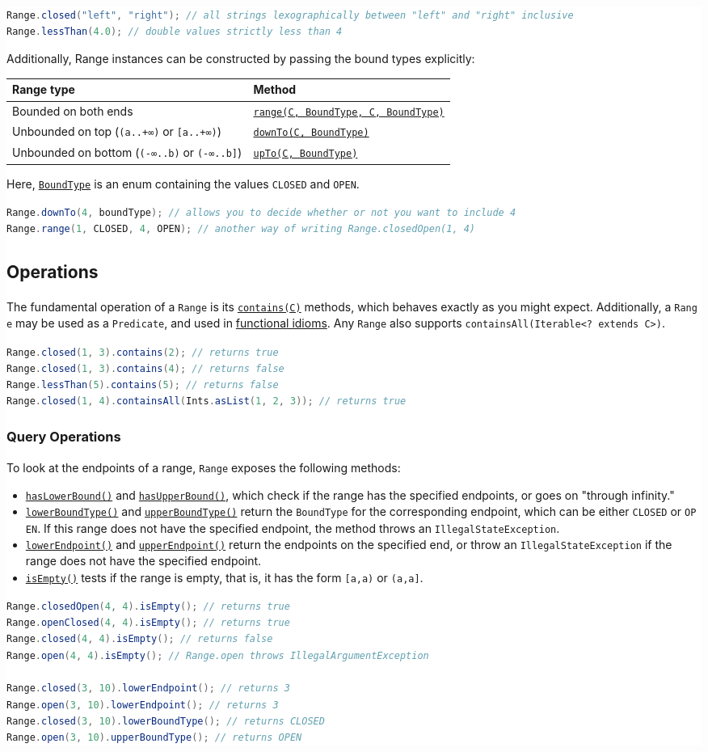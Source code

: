 ```java
Range.closed("left", "right"); // all strings lexographically between "left" and "right" inclusive
Range.lessThan(4.0); // double values strictly less than 4
```

Additionally, Range instances can be constructed by passing the bound types
explicitly:

Range type                                   | Method
:------------------------------------------- | :-----
Bounded on both ends                         | [`range(C, BoundType, C, BoundType)`]
Unbounded on top (`(a..+∞)` or `[a..+∞)`)    | [`downTo(C, BoundType)`]
Unbounded on bottom (`(-∞..b)` or `(-∞..b]`) | [`upTo(C, BoundType)`]

Here, [`BoundType`] is an enum containing the values `CLOSED` and `OPEN`.

```java
Range.downTo(4, boundType); // allows you to decide whether or not you want to include 4
Range.range(1, CLOSED, 4, OPEN); // another way of writing Range.closedOpen(1, 4)
```

## Operations

The fundamental operation of a `Range` is its [`contains(C)`] methods, which
behaves exactly as you might expect. Additionally, a `Range` may be used as a
`Predicate`, and used in [functional idioms](functional). Any `Range`
also supports `containsAll(Iterable<? extends C>)`.

```java
Range.closed(1, 3).contains(2); // returns true
Range.closed(1, 3).contains(4); // returns false
Range.lessThan(5).contains(5); // returns false
Range.closed(1, 4).containsAll(Ints.asList(1, 2, 3)); // returns true
```

### Query Operations

To look at the endpoints of a range, `Range` exposes the following methods:

*   [`hasLowerBound()`] and [`hasUpperBound()`], which check if the range has
    the specified endpoints, or goes on "through infinity."
*   [`lowerBoundType()`] and [`upperBoundType()`] return the `BoundType` for the
    corresponding endpoint, which can be either `CLOSED` or `OPEN`. If this
    range does not have the specified endpoint, the method throws an
    `IllegalStateException`.
*   [`lowerEndpoint()`] and [`upperEndpoint()`] return the endpoints on the
    specified end, or throw an `IllegalStateException` if the range does not
    have the specified endpoint.
*   [`isEmpty()`] tests if the range is empty, that is, it has the form `[a,a)`
    or `(a,a]`.

```java
Range.closedOpen(4, 4).isEmpty(); // returns true
Range.openClosed(4, 4).isEmpty(); // returns true
Range.closed(4, 4).isEmpty(); // returns false
Range.open(4, 4).isEmpty(); // Range.open throws IllegalArgumentException

Range.closed(3, 10).lowerEndpoint(); // returns 3
Range.open(3, 10).lowerEndpoint(); // returns 3
Range.closed(3, 10).lowerBoundType(); // returns CLOSED
Range.open(3, 10).upperBoundType(); // returns OPEN
```


[Range]: https://guava.dev/releases/snapshot/api/docs/com/google/common/collect/Range.html
[`open(C, C)`]: https://guava.dev/releases/snapshot/api/docs/com/google/common/collect/Range.html#open-java.lang.Comparable-java.lang.Comparable-
[`closed(C, C)`]: https://guava.dev/releases/snapshot/api/docs/com/google/common/collect/Range.html#closed-java.lang.Comparable-java.lang.Comparable-
[`closedOpen(C, C)`]: https://guava.dev/releases/snapshot/api/docs/com/google/common/collect/Range.html#closedOpen-java.lang.Comparable-java.lang.Comparable-
[`openClosed(C, C)`]: https://guava.dev/releases/snapshot/api/docs/com/google/common/collect/Range.html#openClosed-java.lang.Comparable-java.lang.Comparable-
[`greaterThan(C)`]: https://guava.dev/releases/snapshot/api/docs/com/google/common/collect/Range.html#greaterThan-C-
[`atLeast(C)`]: https://guava.dev/releases/snapshot/api/docs/com/google/common/collect/Range.html#atLeast-C-
[`lessThan(C)`]: https://guava.dev/releases/snapshot/api/docs/com/google/common/collect/Range.html#lessThan-C-
[`atMost(C)`]: https://guava.dev/releases/snapshot/api/docs/com/google/common/collect/Range.html#atMost-C-
[`all()`]: https://guava.dev/releases/snapshot/api/docs/com/google/common/collect/Range.html#all--
[`range(C, BoundType, C, BoundType)`]: https://guava.dev/releases/snapshot/api/docs/com/google/common/collect/Range.html#range-java.lang.Comparable-com.google.common.collect.BoundType-java.lang.Comparable-com.google.common.collect.BoundType-
[`downTo(C, BoundType)`]: https://guava.dev/releases/snapshot/api/docs/com/google/common/collect/Range.html#downTo-java.lang.Comparable-com.google.common.collect.BoundType-
[`upTo(C, BoundType)`]: https://guava.dev/releases/snapshot/api/docs/com/google/common/collect/Range.html#upTo-java.lang.Comparable-com.google.common.collect.BoundType-
[`BoundType`]: https://guava.dev/releases/snapshot/api/docs/com/google/common/collect/BoundType.html
[`contains(C)`]: https://guava.dev/releases/snapshot/api/docs/com/google/common/collect/Range.html#contains-C-
[`hasLowerBound()`]: https://guava.dev/releases/snapshot/api/docs/com/google/common/collect/Range.html#hasLowerBound--
[`hasUpperBound()`]: https://guava.dev/releases/snapshot/api/docs/com/google/common/collect/Range.html#hasUpperBound--
[`lowerBoundType()`]: https://guava.dev/releases/snapshot/api/docs/com/google/common/collect/Range.html#lowerBoundType--
[`upperBoundType()`]: https://guava.dev/releases/snapshot/api/docs/com/google/common/collect/Range.html#upperBoundType--
[`lowerEndpoint()`]: https://guava.dev/releases/snapshot/api/docs/com/google/common/collect/Range.html#lowerEndpoint--
[`upperEndpoint()`]: https://guava.dev/releases/snapshot/api/docs/com/google/common/collect/Range.html#upperEndpoint--
[`isEmpty()`]: https://guava.dev/releases/snapshot/api/docs/com/google/common/collect/Range.html#isEmpty--
[`encloses(Range)`]: https://guava.dev/releases/snapshot/api/docs/com/google/common/collect/Range.html#encloses-com.google.common.collect.Range-
[`Range.isConnected(Range)`]: https://guava.dev/releases/snapshot/api/docs/com/google/common/collect/Range.html#isConnected-com.google.common.collect.Range-
[partial ordering]: GuavaTermsExplained#partial-ordering
[reflexive]: GuavaTermsExplained#reflexive
[symmetric]: GuavaTermsExplained#symmetric
[relation]: GuavaTermsExplained#relation
[`Range.intersection(Range)`]: https://guava.dev/releases/snapshot/api/docs/com/google/common/collect/Range.html#intersection-com.google.common.collect.Range-
[commutative]: GuavaTermsExplained#commutative
[associative]: GuavaTermsExplained#associative
[binary operation]: GuavaTermsExplained#binary-operation
[`Range.span(Range)`]: https://guava.dev/releases/snapshot/api/docs/com/google/common/collect/Range.html#span-com.google.common.collect.Range-
[closed]: GuavaTermsExplained#closed
[DiscreteDomain]: https://guava.dev/releases/snapshot/api/docs/com/google/common/collect/DiscreteDomain.html
[`integers()`]: https://guava.dev/releases/snapshot/api/docs/com/google/common/collect/DiscreteDomain.html#integers--
[`longs()`]: https://guava.dev/releases/snapshot/api/docs/com/google/common/collect/DiscreteDomain.html#longs--
[`ContiguousSet.create(range, domain)`]: https://guava.dev/releases/snapshot/api/docs/com/google/common/collect/ContiguousSet.html#create-com.google.common.collect.Range-com.google.common.collect.DiscreteDomain-
[`canonical(domain)`]: https://guava.dev/releases/snapshot/api/docs/com/google/common/collect/Range.html#canonical-com.google.common.collect.DiscreteDomain-